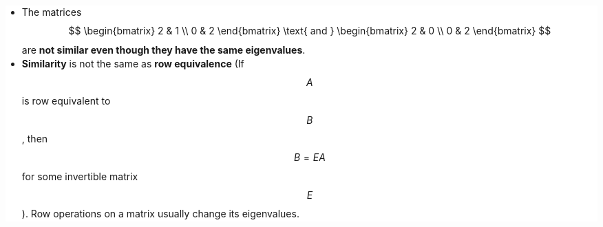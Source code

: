 * The matrices 
$$
\begin{bmatrix} 
2 & 1 \\ 
0 & 2 
\end{bmatrix} \text{ and }
\begin{bmatrix} 
2 & 0 \\ 
0 & 2 
\end{bmatrix} 
$$ 
are **not similar even though they have the same eigenvalues**.
* **Similarity** is not the same as **row equivalence** (If $$A$$ is row equivalent to $$B$$, then $$B=EA$$ for some invertible matrix $$E$$). Row operations on a matrix usually change its eigenvalues.

